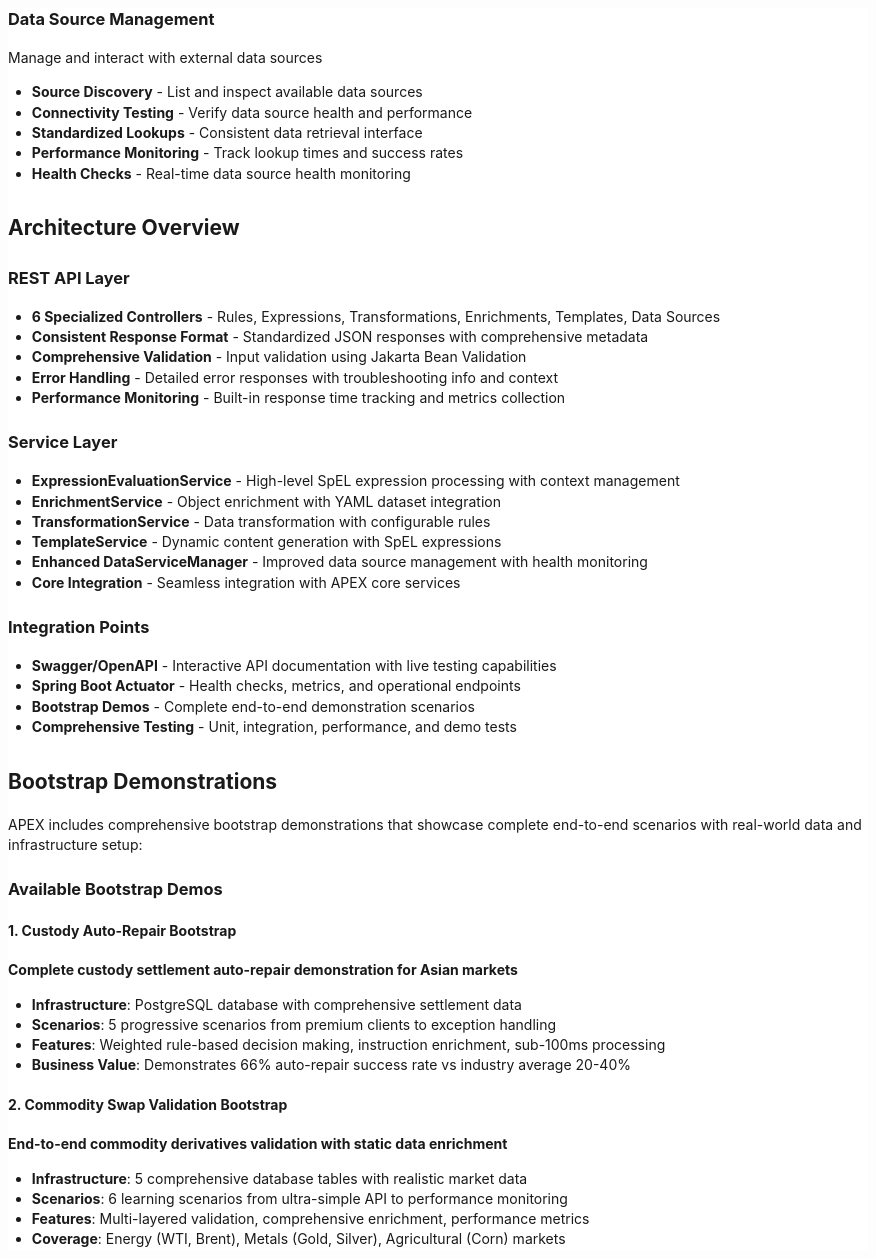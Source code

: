 ### Data Source Management
Manage and interact with external data sources
- **Source Discovery** - List and inspect available data sources
- **Connectivity Testing** - Verify data source health and performance
- **Standardized Lookups** - Consistent data retrieval interface
- **Performance Monitoring** - Track lookup times and success rates
- **Health Checks** - Real-time data source health monitoring

## Architecture Overview

### REST API Layer
- **6 Specialized Controllers** - Rules, Expressions, Transformations, Enrichments, Templates, Data Sources
- **Consistent Response Format** - Standardized JSON responses with comprehensive metadata
- **Comprehensive Validation** - Input validation using Jakarta Bean Validation
- **Error Handling** - Detailed error responses with troubleshooting info and context
- **Performance Monitoring** - Built-in response time tracking and metrics collection

### Service Layer
- **ExpressionEvaluationService** - High-level SpEL expression processing with context management
- **EnrichmentService** - Object enrichment with YAML dataset integration
- **TransformationService** - Data transformation with configurable rules
- **TemplateService** - Dynamic content generation with SpEL expressions
- **Enhanced DataServiceManager** - Improved data source management with health monitoring
- **Core Integration** - Seamless integration with APEX core services

### Integration Points
- **Swagger/OpenAPI** - Interactive API documentation with live testing capabilities
- **Spring Boot Actuator** - Health checks, metrics, and operational endpoints
- **Bootstrap Demos** - Complete end-to-end demonstration scenarios
- **Comprehensive Testing** - Unit, integration, performance, and demo tests

## Bootstrap Demonstrations

APEX includes comprehensive bootstrap demonstrations that showcase complete end-to-end scenarios with real-world data and infrastructure setup:

### Available Bootstrap Demos

#### 1. Custody Auto-Repair Bootstrap
**Complete custody settlement auto-repair demonstration for Asian markets**
- **Infrastructure**: PostgreSQL database with comprehensive settlement data
- **Scenarios**: 5 progressive scenarios from premium clients to exception handling
- **Features**: Weighted rule-based decision making, instruction enrichment, sub-100ms processing
- **Business Value**: Demonstrates 66% auto-repair success rate vs industry average 20-40%

#### 2. Commodity Swap Validation Bootstrap
**End-to-end commodity derivatives validation with static data enrichment**
- **Infrastructure**: 5 comprehensive database tables with realistic market data
- **Scenarios**: 6 learning scenarios from ultra-simple API to performance monitoring
- **Features**: Multi-layered validation, comprehensive enrichment, performance metrics
- **Coverage**: Energy (WTI, Brent), Metals (Gold, Silver), Agricultural (Corn) markets
